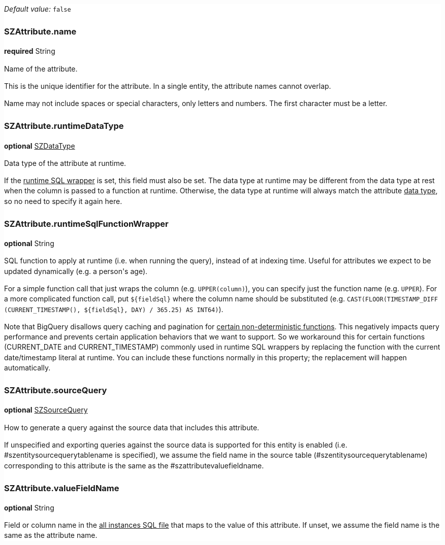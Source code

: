 *Default value:* `false`

### SZAttribute.name
**required** String

Name of the attribute.

This is the unique identifier for the attribute. In a single entity, the attribute names cannot overlap.

Name may not include spaces or special characters, only letters and numbers. The first character must be a letter.

### SZAttribute.runtimeDataType
**optional** [SZDataType](#szdatatype)

Data type of the attribute at runtime.

If the [runtime SQL wrapper](#szattributeruntimesqlfunctionwrapper) is set, this field must also be set. The data type at runtime may be different from the data type at rest when the column is passed to a function at runtime. Otherwise, the data type at runtime will always match the attribute [data type](#szdatatype), so no need to specify it again here.

### SZAttribute.runtimeSqlFunctionWrapper
**optional** String

SQL function to apply at runtime (i.e. when running the query), instead of at indexing time. Useful for attributes we expect to be updated dynamically (e.g. a person's age).

For a simple function call that just wraps the column (e.g. `UPPER(column)`), you can specify just the function name (e.g. `UPPER`). For a more complicated function call, put `${fieldSql}` where the column name should be substituted (e.g. `CAST(FLOOR(TIMESTAMP_DIFF(CURRENT_TIMESTAMP(), ${fieldSql}, DAY) / 365.25) AS INT64)`).

Note that BigQuery disallows query caching and pagination for [certain non-deterministic functions](https://cloud.google.com/bigquery/docs/cached-results#cache-exceptions). This negatively impacts query performance and prevents certain application behaviors that we want to support. So we workaround this for certain functions (CURRENT_DATE and CURRENT_TIMESTAMP) commonly used in runtime SQL wrappers by replacing the function with the current date/timestamp literal at runtime. You can include these functions normally in this property; the replacement will happen automatically.

### SZAttribute.sourceQuery
**optional** [SZSourceQuery](#szsourcequery)

How to generate a query against the source data that includes this attribute.

If unspecified and exporting queries against the source data is supported for this entity is enabled (i.e. #szentitysourcequerytablename is specified), we assume the field name in the source table (#szentitysourcequerytablename) corresponding to this attribute is the same as the #szattributevaluefieldname.

### SZAttribute.valueFieldName
**optional** String

Field or column name in the [all instances SQL file](#szentityallinstancessqlfile) that maps to the value of this attribute. If unset, we assume the field name is the same as the attribute name.
